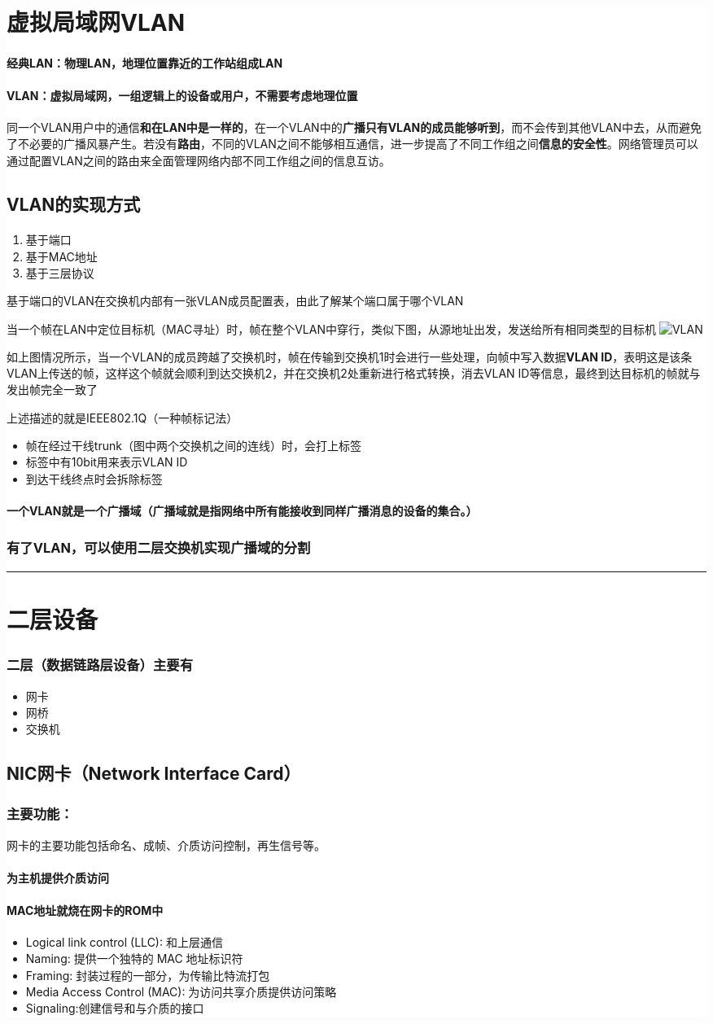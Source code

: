 
# 虚拟局域网VLAN
#### 经典LAN：物理LAN，地理位置靠近的工作站组成LAN
#### VLAN：虚拟局域网，一组逻辑上的设备或用户，不需要考虑地理位置

同一个VLAN用户中的通信**和在LAN中是一样的**，在一个VLAN中的**广播只有VLAN的成员能够听到**，而不会传到其他VLAN中去，从而避免了不必要的广播风暴产生。若没有**路由**，不同的VLAN之间不能够相互通信，进一步提高了不同工作组之间**信息的安全性**。网络管理员可以通过配置VLAN之间的路由来全面管理网络内部不同工作组之间的信息互访。


## VLAN的实现方式
1. 基于端口
2. 基于MAC地址
3. 基于三层协议


基于端口的VLAN在交换机内部有一张VLAN成员配置表，由此了解某个端口属于哪个VLAN

当一个帧在LAN中定位目标机（MAC寻址）时，帧在整个VLAN中穿行，类似下图，从源地址出发，发送给所有相同类型的目标机
![VLAN](https://ywrbyimg.oss-cn-chengdu.aliyuncs.com/img/VLAN.jpg)

如上图情况所示，当一个VLAN的成员跨越了交换机时，帧在传输到交换机1时会进行一些处理，向帧中写入数据**VLAN ID**，表明这是该条VLAN上传送的帧，这样这个帧就会顺利到达交换机2，并在交换机2处重新进行格式转换，消去VLAN ID等信息，最终到达目标机的帧就与发出帧完全一致了

上述描述的就是IEEE802.1Q（一种帧标记法）
- 帧在经过干线trunk（图中两个交换机之间的连线）时，会打上标签
- 标签中有10bit用来表示VLAN ID
- 到达干线终点时会拆除标签


#### 一个VLAN就是一个广播域（广播域就是指网络中所有能接收到同样广播消息的设备的集合。）
### 有了VLAN，可以使用二层交换机实现广播域的分割

------

# 二层设备
### 二层（数据链路层设备）主要有
- 网卡
- 网桥
- 交换机

## NIC网卡（Network Interface Card）
### 主要功能：
网卡的主要功能包括命名、成帧、介质访问控制，再生信号等。
#### 为主机提供介质访问
#### MAC地址就烧在网卡的ROM中
- Logical link control (LLC): 和上层通信
- Naming: 提供一个独特的 MAC 地址标识符
- Framing: 封装过程的一部分，为传输比特流打包
- Media Access Control (MAC): 为访问共享介质提供访问策略
- Signaling:创建信号和与介质的接口
